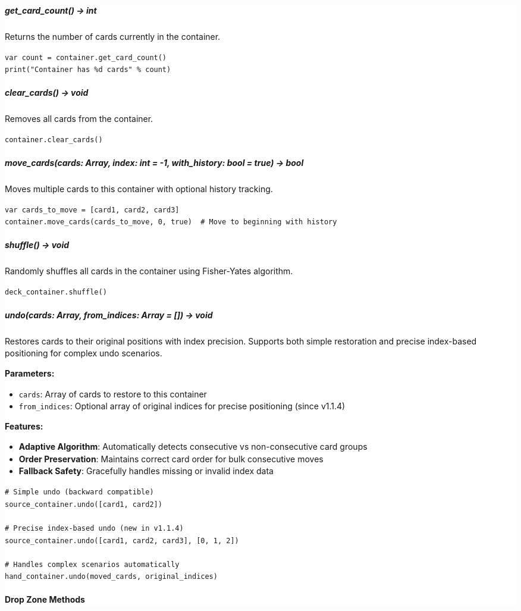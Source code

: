 ##### get_card_count() -> int
Returns the number of cards currently in the container.

```gdscript
var count = container.get_card_count()
print("Container has %d cards" % count)
```

##### clear_cards() -> void
Removes all cards from the container.

```gdscript
container.clear_cards()
```

##### move_cards(cards: Array, index: int = -1, with_history: bool = true) -> bool
Moves multiple cards to this container with optional history tracking.

```gdscript
var cards_to_move = [card1, card2, card3]
container.move_cards(cards_to_move, 0, true)  # Move to beginning with history
```

##### shuffle() -> void
Randomly shuffles all cards in the container using Fisher-Yates algorithm.

```gdscript
deck_container.shuffle()
```

##### undo(cards: Array, from_indices: Array = []) -> void
Restores cards to their original positions with index precision. Supports both simple restoration and precise index-based positioning for complex undo scenarios.

**Parameters:**
- `cards`: Array of cards to restore to this container
- `from_indices`: Optional array of original indices for precise positioning (since v1.1.4)

**Features:**
- **Adaptive Algorithm**: Automatically detects consecutive vs non-consecutive card groups
- **Order Preservation**: Maintains correct card order for bulk consecutive moves
- **Fallback Safety**: Gracefully handles missing or invalid index data

```gdscript
# Simple undo (backward compatible)
source_container.undo([card1, card2])

# Precise index-based undo (new in v1.1.4)
source_container.undo([card1, card2, card3], [0, 1, 2])

# Handles complex scenarios automatically
hand_container.undo(moved_cards, original_indices)
```

#### Drop Zone Methods
